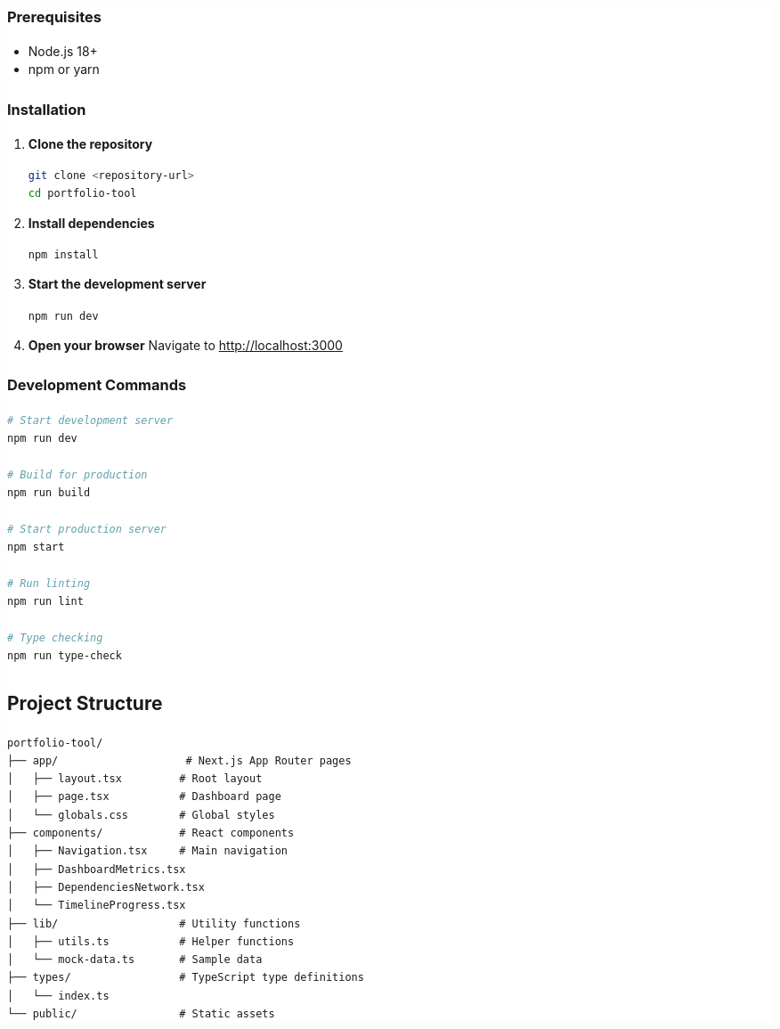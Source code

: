 ### Prerequisites
- Node.js 18+ 
- npm or yarn

### Installation

1. **Clone the repository**
   ```bash
   git clone <repository-url>
   cd portfolio-tool
   ```

2. **Install dependencies**
   ```bash
   npm install
   ```

3. **Start the development server**
   ```bash
   npm run dev
   ```

4. **Open your browser**
   Navigate to [http://localhost:3000](http://localhost:3000)

### Development Commands

```bash
# Start development server
npm run dev

# Build for production
npm run build

# Start production server
npm start

# Run linting
npm run lint

# Type checking
npm run type-check
```

## Project Structure

```
portfolio-tool/
├── app/                    # Next.js App Router pages
│   ├── layout.tsx         # Root layout
│   ├── page.tsx           # Dashboard page
│   └── globals.css        # Global styles
├── components/            # React components
│   ├── Navigation.tsx     # Main navigation
│   ├── DashboardMetrics.tsx
│   ├── DependenciesNetwork.tsx
│   └── TimelineProgress.tsx
├── lib/                   # Utility functions
│   ├── utils.ts           # Helper functions
│   └── mock-data.ts       # Sample data
├── types/                 # TypeScript type definitions
│   └── index.ts
└── public/                # Static assets
```
